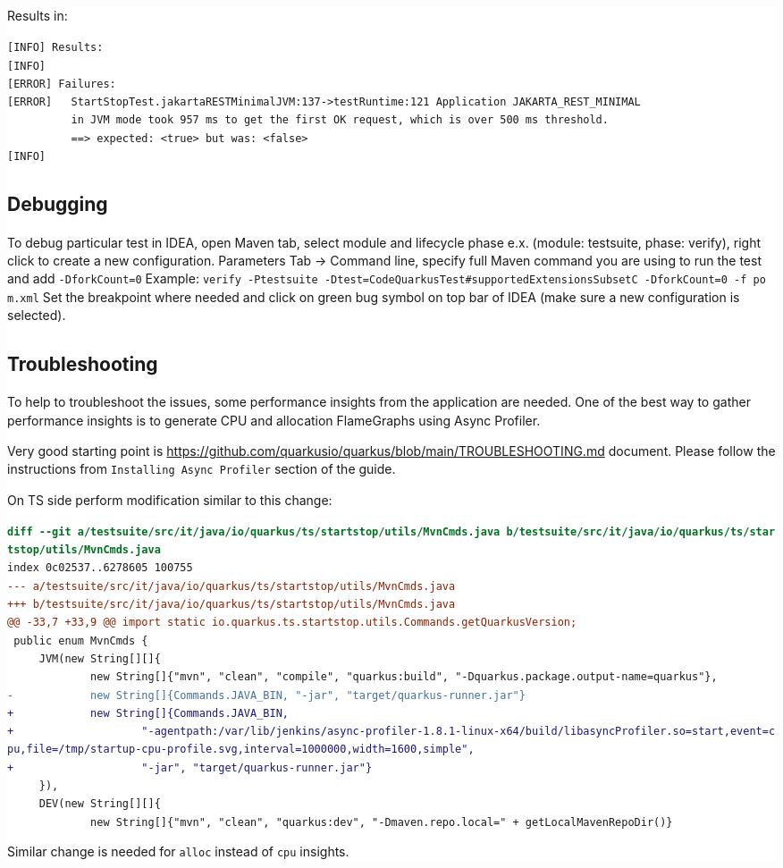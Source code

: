 Results in:

```
[INFO] Results:
[INFO] 
[ERROR] Failures: 
[ERROR]   StartStopTest.jakartaRESTMinimalJVM:137->testRuntime:121 Application JAKARTA_REST_MINIMAL 
          in JVM mode took 957 ms to get the first OK request, which is over 500 ms threshold. 
          ==> expected: <true> but was: <false>
[INFO] 
```

## Debugging
To debug particular test in IDEA, open Maven tab, select module and lifecycle phase e.x. (module: testsuite, phase: verify),
right click to create a new configuration. Parameters Tab -> Command line, specify full Maven command you are using
to run the test and add `-DforkCount=0`
Example: `verify -Ptestsuite -Dtest=CodeQuarkusTest#supportedExtensionsSubsetC -DforkCount=0 -f pom.xml`
Set the breakpoint where needed and click on green bug symbol on top bar of IDEA (make sure a new configuration is selected).

## Troubleshooting
To help to troubleshoot the issues, some performance insights from the application are needed.
One of the best way to gather performance insights is to generate CPU and allocation FlameGraphs using Async Profiler.

Very good starting point is https://github.com/quarkusio/quarkus/blob/main/TROUBLESHOOTING.md document.
Please follow the instructions from `Installing Async Profiler` section of the guide.

On TS side perform modification similar to this change:
```diff
diff --git a/testsuite/src/it/java/io/quarkus/ts/startstop/utils/MvnCmds.java b/testsuite/src/it/java/io/quarkus/ts/startstop/utils/MvnCmds.java
index 0c02537..6278605 100755
--- a/testsuite/src/it/java/io/quarkus/ts/startstop/utils/MvnCmds.java
+++ b/testsuite/src/it/java/io/quarkus/ts/startstop/utils/MvnCmds.java
@@ -33,7 +33,9 @@ import static io.quarkus.ts.startstop.utils.Commands.getQuarkusVersion;
 public enum MvnCmds {
     JVM(new String[][]{
             new String[]{"mvn", "clean", "compile", "quarkus:build", "-Dquarkus.package.output-name=quarkus"},
-            new String[]{Commands.JAVA_BIN, "-jar", "target/quarkus-runner.jar"}
+            new String[]{Commands.JAVA_BIN,
+                    "-agentpath:/var/lib/jenkins/async-profiler-1.8.1-linux-x64/build/libasyncProfiler.so=start,event=cpu,file=/tmp/startup-cpu-profile.svg,interval=1000000,width=1600,simple",
+                    "-jar", "target/quarkus-runner.jar"}
     }),
     DEV(new String[][]{
             new String[]{"mvn", "clean", "quarkus:dev", "-Dmaven.repo.local=" + getLocalMavenRepoDir()}
```
Similar change is needed for `alloc` instead of `cpu` insights.

